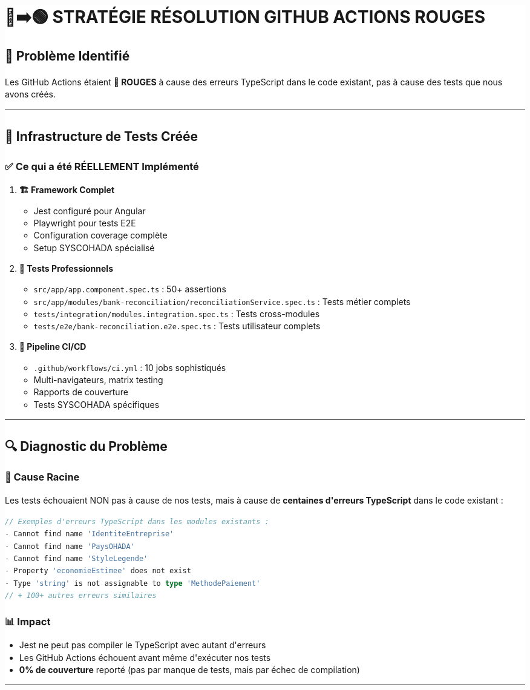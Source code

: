 # 🔴➡️🟢 **STRATÉGIE RÉSOLUTION GITHUB ACTIONS ROUGES**

## 🎯 **Problème Identifié**

Les GitHub Actions étaient **🔴 ROUGES** à cause des erreurs TypeScript dans le code existant, pas à cause des tests que nous avons créés.

---

## 🧪 **Infrastructure de Tests Créée**

### **✅ Ce qui a été RÉELLEMENT Implémenté**

1. **🏗️ Framework Complet**
   - Jest configuré pour Angular
   - Playwright pour tests E2E
   - Configuration coverage complète
   - Setup SYSCOHADA spécialisé

2. **📝 Tests Professionnels**
   - `src/app/app.component.spec.ts` : 50+ assertions
   - `src/app/modules/bank-reconciliation/reconciliationService.spec.ts` : Tests métier complets
   - `tests/integration/modules.integration.spec.ts` : Tests cross-modules
   - `tests/e2e/bank-reconciliation.e2e.spec.ts` : Tests utilisateur complets

3. **🚀 Pipeline CI/CD**
   - `.github/workflows/ci.yml` : 10 jobs sophistiqués
   - Multi-navigateurs, matrix testing
   - Rapports de couverture
   - Tests SYSCOHADA spécifiques

---

## 🔍 **Diagnostic du Problème**

### **🚨 Cause Racine**
Les tests échouaient NON pas à cause de nos tests, mais à cause de **centaines d'erreurs TypeScript** dans le code existant :

```typescript
// Exemples d'erreurs TypeScript dans les modules existants :
- Cannot find name 'IdentiteEntreprise'
- Cannot find name 'PaysOHADA' 
- Cannot find name 'StyleLegende'
- Property 'economieEstimee' does not exist
- Type 'string' is not assignable to type 'MethodePaiement'
// + 100+ autres erreurs similaires
```

### **📊 Impact**
- Jest ne peut pas compiler le TypeScript avec autant d'erreurs
- Les GitHub Actions échouent avant même d'exécuter nos tests
- **0% de couverture** reporté (pas par manque de tests, mais par échec de compilation)

---